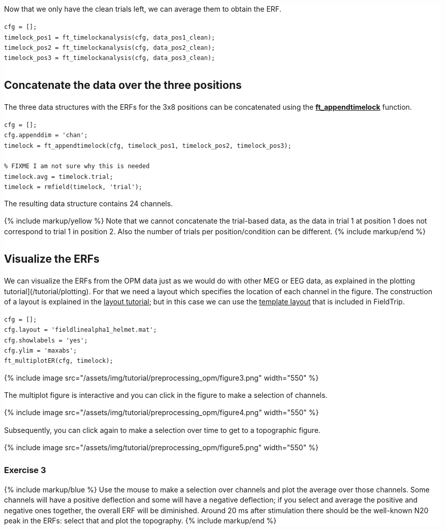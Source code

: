 Now that we only have the clean trials left, we can average them to obtain the ERF.

    cfg = [];
    timelock_pos1 = ft_timelockanalysis(cfg, data_pos1_clean);
    timelock_pos2 = ft_timelockanalysis(cfg, data_pos2_clean);
    timelock_pos3 = ft_timelockanalysis(cfg, data_pos3_clean);

## Concatenate the data over the three positions

The three data structures with the ERFs for the 3x8 positions can be concatenated using the **[ft_appendtimelock](/reference/ft_appendtimelock)** function.

    cfg = [];
    cfg.appenddim = 'chan';
    timelock = ft_appendtimelock(cfg, timelock_pos1, timelock_pos2, timelock_pos3);

    % FIXME I am not sure why this is needed
    timelock.avg = timelock.trial;
    timelock = rmfield(timelock, 'trial');

The resulting data structure contains 24 channels.

{% include markup/yellow %}
Note that we cannot concatenate the trial-based data, as the data in trial 1 at position 1 does not correspond to trial 1 in position 2. Also the number of trials per position/condition can be different.
{% include markup/end %}

## Visualize the ERFs

We can visualize the ERFs from the OPM data just as we would do with other MEG or EEG data, as explained in the plotting tutorial](/tutorial/plotting). For that we need a layout which specifies the location of each channel in the figure. The construction of a layout is explained in the [layout tutorial](/tutorial/layout); but in this case we can use the [template layout](/template/layout) that is included in FieldTrip.

    cfg = [];
    cfg.layout = 'fieldlinealpha1_helmet.mat';
    cfg.showlabels = 'yes';
    cfg.ylim = 'maxabs';
    ft_multiplotER(cfg, timelock);

{% include image src="/assets/img/tutorial/preprocessing_opm/figure3.png" width="550" %}

The multiplot figure is interactive and you can click in the figure to make a selection of channels.

{% include image src="/assets/img/tutorial/preprocessing_opm/figure4.png" width="550" %}

Subsequently, you can click again to make a selection over time to get to a topographic figure.

{% include image src="/assets/img/tutorial/preprocessing_opm/figure5.png" width="550" %}

### Exercise 3

{% include markup/blue %}
Use the mouse to make a selection over channels and plot the average over those channels. Some channels will have a positive deflection and some will have a negative deflection; if you select and average  the positive and negative ones together, the overall ERF will be diminished. Around 20 ms after stimulation there should be the well-known N20 peak in the ERFs: select that and plot the topography.
{% include markup/end %}
